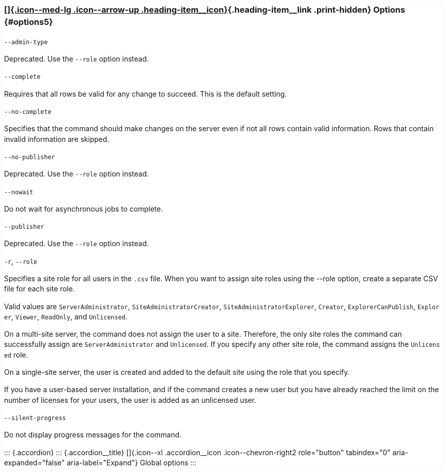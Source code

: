 ### [[]{.icon--med-lg .icon--arrow-up .heading-item__icon}](https://help.tableau.com/current/server/en-us/tabcmd_cmd.htm#){.heading-item__link .print-hidden} Options {#options5}

</div>

`--admin-type`

Deprecated. Use the `--role` option instead.

`--complete`

Requires that all rows be valid for any change to succeed. This is the
default setting.

`--no-complete`

Specifies that the command should make changes on the server even if not
all rows contain valid information. Rows that contain invalid
information are skipped.

`--no-publisher`

Deprecated. Use the `--role` option instead.

`--nowait`

Do not wait for asynchronous jobs to complete.

`--publisher`

Deprecated. Use the `--role` option instead.

`-r`, `--role`

Specifies a site role for all users in the `.csv` file. When you want to
assign site roles using the \--role option, create a separate CSV file
for each site role.

Valid values are `ServerAdministrator`, `SiteAdministratorCreator`,
`SiteAdministratorExplorer`, `Creator`, `ExplorerCanPublish`,
`Explorer`, `Viewer`, `ReadOnly`, and `Unlicensed`.

On a multi-site server, the command does not assign the user to a site.
Therefore, the only site roles the command can successfully assign are
`ServerAdministrator` and `Unlicensed`. If you specify any other site
role, the command assigns the `Unlicensed` role.

On a single-site server, the user is created and added to the default
site using the role that you specify.

If you have a user-based server installation, and if the command creates
a new user but you have already reached the limit on the number of
licenses for your users, the user is added as an unlicensed user.

`--silent-progress`

Do not display progress messages for the command.

::: {.accordion}
::: {.accordion__title}
[]{.icon--xl .accordion__icon .icon--chevron-right2 role="button"
tabindex="0" aria-expanded="false" aria-label="Expand"} Global options
:::
